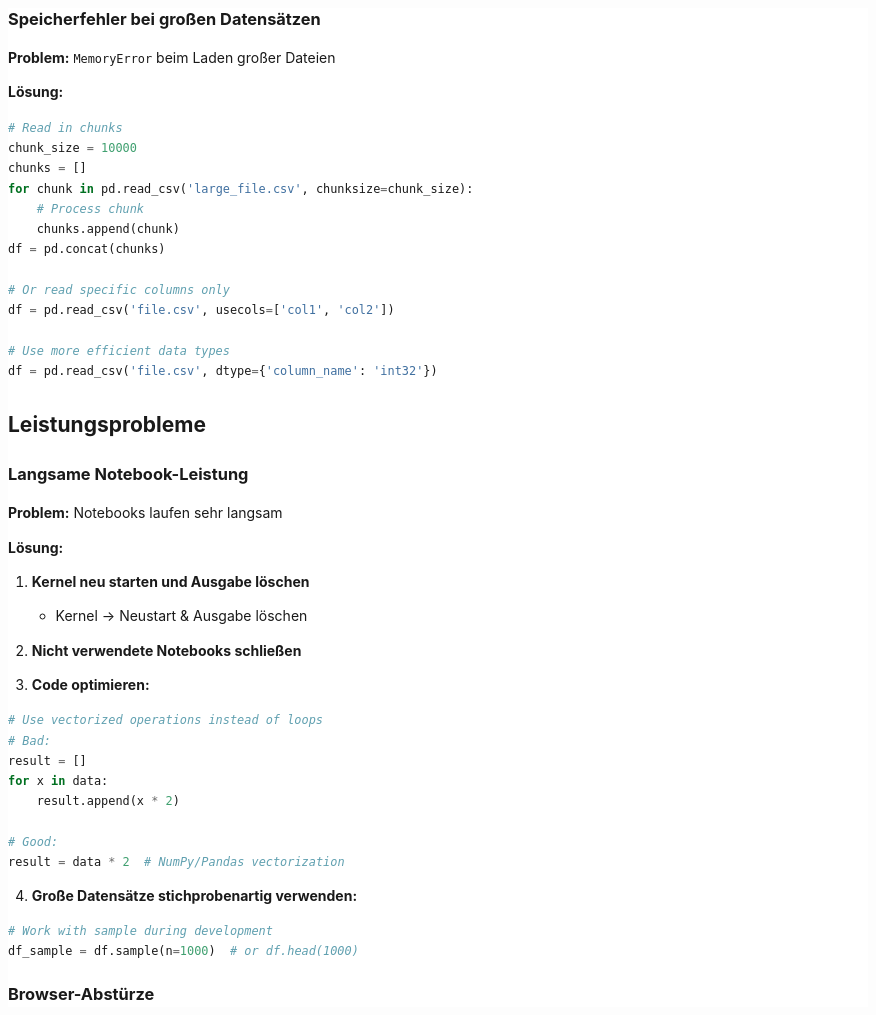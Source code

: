 ### Speicherfehler bei großen Datensätzen

**Problem:** `MemoryError` beim Laden großer Dateien

**Lösung:**

```python
# Read in chunks
chunk_size = 10000
chunks = []
for chunk in pd.read_csv('large_file.csv', chunksize=chunk_size):
    # Process chunk
    chunks.append(chunk)
df = pd.concat(chunks)

# Or read specific columns only
df = pd.read_csv('file.csv', usecols=['col1', 'col2'])

# Use more efficient data types
df = pd.read_csv('file.csv', dtype={'column_name': 'int32'})
```

## Leistungsprobleme

### Langsame Notebook-Leistung

**Problem:** Notebooks laufen sehr langsam

**Lösung:**

1. **Kernel neu starten und Ausgabe löschen**
   - Kernel → Neustart & Ausgabe löschen

2. **Nicht verwendete Notebooks schließen**

3. **Code optimieren:**
```python
# Use vectorized operations instead of loops
# Bad:
result = []
for x in data:
    result.append(x * 2)

# Good:
result = data * 2  # NumPy/Pandas vectorization
```

4. **Große Datensätze stichprobenartig verwenden:**
```python
# Work with sample during development
df_sample = df.sample(n=1000)  # or df.head(1000)
```

### Browser-Abstürze
